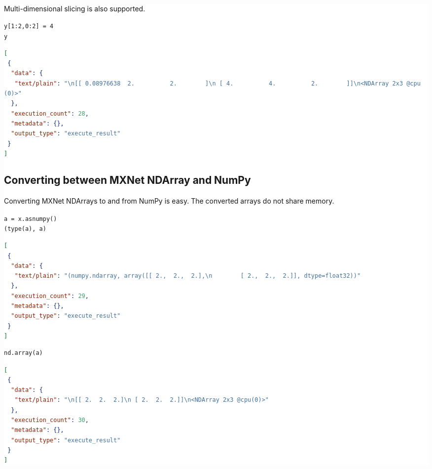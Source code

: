 Multi-dimensional slicing is also supported.

```{.python .input  n=28}
y[1:2,0:2] = 4
y
```

```{.json .output n=28}
[
 {
  "data": {
   "text/plain": "\n[[ 0.08976638  2.          2.        ]\n [ 4.          4.          2.        ]]\n<NDArray 2x3 @cpu(0)>"
  },
  "execution_count": 28,
  "metadata": {},
  "output_type": "execute_result"
 }
]
```

## Converting between MXNet NDArray and NumPy

Converting MXNet NDArrays to and from NumPy is easy. The converted arrays do not share memory.

```{.python .input  n=29}
a = x.asnumpy()
(type(a), a)
```

```{.json .output n=29}
[
 {
  "data": {
   "text/plain": "(numpy.ndarray, array([[ 2.,  2.,  2.],\n        [ 2.,  2.,  2.]], dtype=float32))"
  },
  "execution_count": 29,
  "metadata": {},
  "output_type": "execute_result"
 }
]
```

```{.python .input  n=30}
nd.array(a)
```

```{.json .output n=30}
[
 {
  "data": {
   "text/plain": "\n[[ 2.  2.  2.]\n [ 2.  2.  2.]]\n<NDArray 2x3 @cpu(0)>"
  },
  "execution_count": 30,
  "metadata": {},
  "output_type": "execute_result"
 }
]
```
